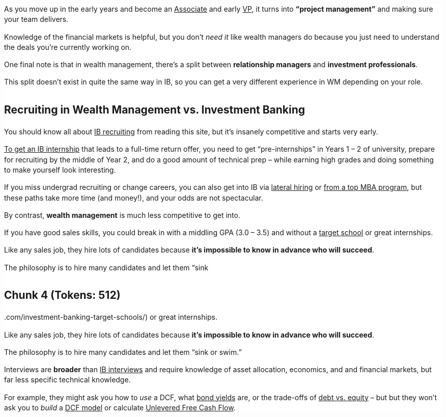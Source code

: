 As you move up in the early years and become an [Associate](https://mergersandinquisitions.com/investment-banking-associate-job/) and early [VP](https://mergersandinquisitions.com/investment-banking-vice-president/), it turns into **“project management”** and making sure your team delivers.

Knowledge of the financial markets is helpful, but you don’t _need it_ like wealth managers do because you just need to understand the deals you’re currently working on.

One final note is that in wealth management, there’s a split between **relationship managers** and **investment professionals**.

This split doesn’t exist in quite the same way in IB, so you can get a very different experience in WM depending on your role.

**Recruiting in Wealth Management vs. Investment Banking**
----------------------------------------------------------

You should know all about [IB recruiting](https://mergersandinquisitions.com/investment-banking/recruitment/) from reading this site, but it’s insanely competitive and starts very early.

[To get an IB internship](https://mergersandinquisitions.com/how-to-get-an-investment-banking-internship/) that leads to a full-time return offer, you need to get “pre-internships” in Years 1 – 2 of university, prepare for recruiting by the middle of Year 2, and do a good amount of technical prep – while earning high grades and doing something to make yourself look interesting.

If you miss undergrad recruiting or change careers, you can also get into IB via [lateral hiring](https://mergersandinquisitions.com/lateral-hiring/) or [from a top MBA program](https://mergersandinquisitions.com/mba-investment-banking-recruiting-process/), but these paths take more time (and money!), and your odds are not spectacular.

By contrast, **wealth management** is much less competitive to get into.

If you have good sales skills, you could break in with a middling GPA (3.0 – 3.5) and without a [target school](https://mergersandinquisitions.com/investment-banking-target-schools/) or great internships.

Like any sales job, they hire lots of candidates because **it’s impossible to know in advance who will succeed**.

The philosophy is to hire many candidates and let them “sink

## Chunk 4 (Tokens: 512)

.com/investment-banking-target-schools/) or great internships.

Like any sales job, they hire lots of candidates because **it’s impossible to know in advance who will succeed**.

The philosophy is to hire many candidates and let them “sink or swim.”

Interviews are **broader** than [IB interviews](https://mergersandinquisitions.com/investment-banking-interview-questions-and-answers/) and require knowledge of asset allocation, economics, and and financial markets, but far less specific technical knowledge.

For example, they might ask you how to _use_ a DCF, what [bond yields](https://breakingintowallstreet.com/kb/debt-equity/bond-yield/) are, or the trade-offs of [debt vs. equity](https://breakingintowallstreet.com/kb/debt-equity/debt-vs-equity-analysis/) – but but they won’t ask you to _build_ a [DCF model](https://mergersandinquisitions.com/dcf-model/) or calculate [Unlevered Free Cash Flow](https://breakingintowallstreet.com/kb/discounted-cash-flow-analysis-dcf/unlevered-free-cash-flow/).
